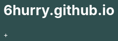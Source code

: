 # 6hurry.github.io
+<!DOCTYPE html>

<html><head><meta http-equiv="Content-Type" content="text/html; charset=UTF-8">
  
  <meta http-equiv="X-UA-Compatible" content="IE=edge">
  <title>Hi。刘柯松！</title>
  <meta name="viewport" content="width=device-width, initial-scale=1.0, maximum-scale=1.0, user-scalable=0">
<link href="./Hi。刘柯松！_files/main.css" rel="stylesheet"></head>
<body>
  <div id="app"><div><div style="display: flex;"><div class="styleEditor"><style>/*
* Hi。刘柯松！
* 今天是你的生日，祝你生日快乐！
* 我水平有限，画不好蛋糕O.osorry。所以我就画个心咯。
* 现在这个页面。就是个什么也没有的网页。
* 然后我们给这个空白的页面加点儿东西。
* 嗯。说起来手机和电脑还得区分一下。
* 你现在用的是。。。电脑
*/

/* 首先给所有元素加上过渡效果 */
* {
  -webkit-transition: all .5s;
  transition: all .5s;
}
/* 白色背景太单调了。来点背景 */
body, html {
  color: #fff;
  background-color: darkslategray;
}

/* 文字太近了 */
.styleEditor {
  overflow: auto;
  width: 48vw;
  height: 96vh;
  border: 1px solid;
  font-size: 14px;
  line-height: 1.5;
  padding: 10px;
}

/* 这些代码颜色都一样。加点儿高亮区别来 */
.token.selector{ color: rgb(133,153,0) }
.token.property{ color: rgb(187,137,0) }
.token.punctuation{ color: yellow }
.token.function{ color: rgb(42,161,152) }
.token.comment{ color: rgb(177,177,177) }

/* 加个 3D 效果 */
html{
  perspective: 1000px;
  -webkit-perspective: 1000px;
}
